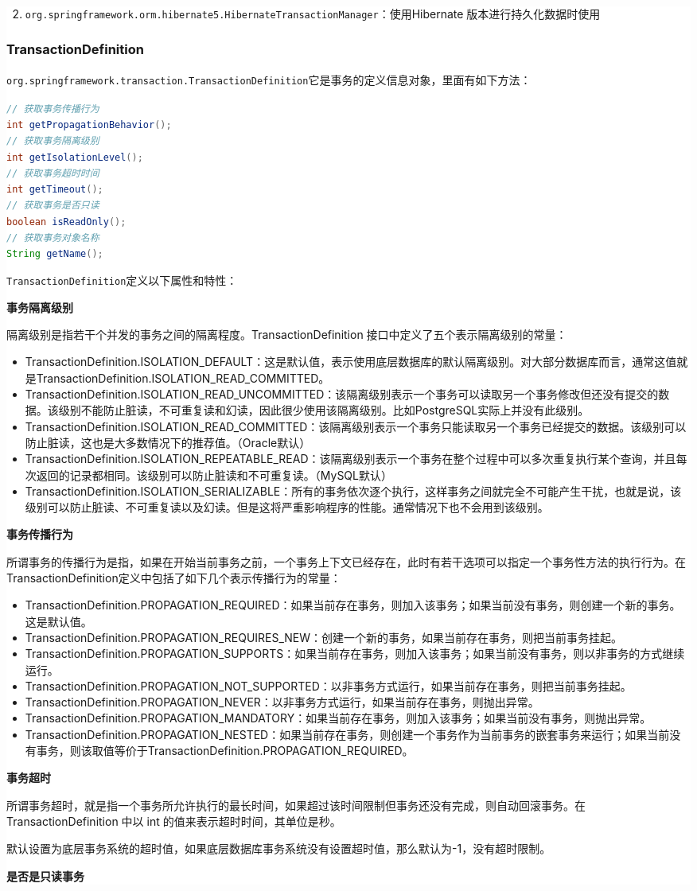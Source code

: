 2. `org.springframework.orm.hibernate5.HibernateTransactionManager`：使用Hibernate 版本进行持久化数据时使用

### TransactionDefinition

`org.springframework.transaction.TransactionDefinition`它是事务的定义信息对象，里面有如下方法：

```java
// 获取事务传播行为
int getPropagationBehavior();
// 获取事务隔离级别
int getIsolationLevel();
// 获取事务超时时间
int getTimeout();
// 获取事务是否只读
boolean isReadOnly();
// 获取事务对象名称
String getName();
```

`TransactionDefinition`定义以下属性和特性：

**事务隔离级别**

隔离级别是指若干个并发的事务之间的隔离程度。TransactionDefinition 接口中定义了五个表示隔离级别的常量：

- TransactionDefinition.ISOLATION_DEFAULT：这是默认值，表示使用底层数据库的默认隔离级别。对大部分数据库而言，通常这值就是TransactionDefinition.ISOLATION_READ_COMMITTED。
- TransactionDefinition.ISOLATION_READ_UNCOMMITTED：该隔离级别表示一个事务可以读取另一个事务修改但还没有提交的数据。该级别不能防止脏读，不可重复读和幻读，因此很少使用该隔离级别。比如PostgreSQL实际上并没有此级别。
- TransactionDefinition.ISOLATION_READ_COMMITTED：该隔离级别表示一个事务只能读取另一个事务已经提交的数据。该级别可以防止脏读，这也是大多数情况下的推荐值。（Oracle默认）
- TransactionDefinition.ISOLATION_REPEATABLE_READ：该隔离级别表示一个事务在整个过程中可以多次重复执行某个查询，并且每次返回的记录都相同。该级别可以防止脏读和不可重复读。（MySQL默认）
- TransactionDefinition.ISOLATION_SERIALIZABLE：所有的事务依次逐个执行，这样事务之间就完全不可能产生干扰，也就是说，该级别可以防止脏读、不可重复读以及幻读。但是这将严重影响程序的性能。通常情况下也不会用到该级别。

**事务传播行为**

所谓事务的传播行为是指，如果在开始当前事务之前，一个事务上下文已经存在，此时有若干选项可以指定一个事务性方法的执行行为。在TransactionDefinition定义中包括了如下几个表示传播行为的常量：

- TransactionDefinition.PROPAGATION_REQUIRED：如果当前存在事务，则加入该事务；如果当前没有事务，则创建一个新的事务。这是默认值。
- TransactionDefinition.PROPAGATION_REQUIRES_NEW：创建一个新的事务，如果当前存在事务，则把当前事务挂起。
- TransactionDefinition.PROPAGATION_SUPPORTS：如果当前存在事务，则加入该事务；如果当前没有事务，则以非事务的方式继续运行。
- TransactionDefinition.PROPAGATION_NOT_SUPPORTED：以非事务方式运行，如果当前存在事务，则把当前事务挂起。
- TransactionDefinition.PROPAGATION_NEVER：以非事务方式运行，如果当前存在事务，则抛出异常。
- TransactionDefinition.PROPAGATION_MANDATORY：如果当前存在事务，则加入该事务；如果当前没有事务，则抛出异常。
- TransactionDefinition.PROPAGATION_NESTED：如果当前存在事务，则创建一个事务作为当前事务的嵌套事务来运行；如果当前没有事务，则该取值等价于TransactionDefinition.PROPAGATION_REQUIRED。

**事务超时**

所谓事务超时，就是指一个事务所允许执行的最长时间，如果超过该时间限制但事务还没有完成，则自动回滚事务。在 TransactionDefinition 中以 int 的值来表示超时时间，其单位是秒。

默认设置为底层事务系统的超时值，如果底层数据库事务系统没有设置超时值，那么默认为-1，没有超时限制。

**是否是只读事务**
